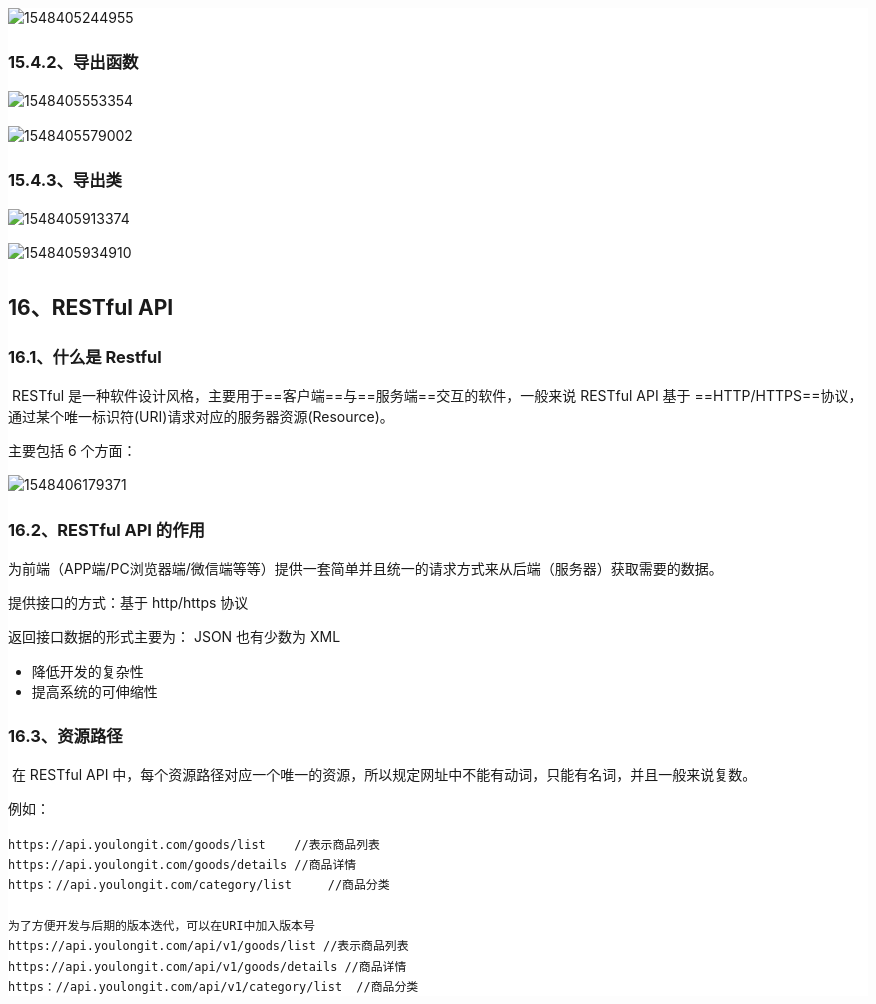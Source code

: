 ![1548405244955](1548405244955.png)

### 15.4.2、导出函数

![1548405553354](1548405553354.png)

![1548405579002](1548405579002.png)

### 15.4.3、导出类

![1548405913374](1548405913374.png)

![1548405934910](1548405934910.png)

## 16、RESTful API

### 16.1、什么是 Restful

​	RESTful 是一种软件设计风格，主要用于==客户端==与==服务端==交互的软件，一般来说 RESTful API 基于 ==HTTP/HTTPS==协议，通过某个唯一标识符(URI)请求对应的服务器资源(Resource)。

主要包括 6 个方面：

![1548406179371](1548406179371.png)

### 16.2、RESTful API 的作用

​	为前端（APP端/PC浏览器端/微信端等等）提供一套简单并且统一的请求方式来从后端（服务器）获取需要的数据。

提供接口的方式：基于 http/https 协议

返回接口数据的形式主要为： JSON 也有少数为 XML

- 降低开发的复杂性
- 提高系统的可伸缩性

### 16.3、资源路径

​	在 RESTful API 中，每个资源路径对应一个唯一的资源，所以规定网址中不能有动词，只能有名词，并且一般来说复数。

例如：

```
https://api.youlongit.com/goods/list	//表示商品列表
https://api.youlongit.com/goods/details //商品详情
https：//api.youlongit.com/category/list 	//商品分类

为了方便开发与后期的版本迭代，可以在URI中加入版本号
https://api.youlongit.com/api/v1/goods/list	//表示商品列表
https://api.youlongit.com/api/v1/goods/details //商品详情
https：//api.youlongit.com/api/v1/category/list 	//商品分类
```
